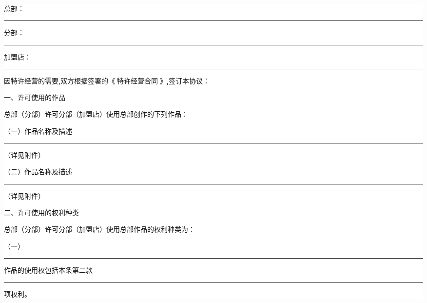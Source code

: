 
 



总部：
_________





分部：
_________





加盟店：
_________





因特许经营的需要,双方根据签署的《
特许经营合同
》,签订本协议：




一、许可使用的作品




总部（分部）许可分部（加盟店）使用总部创作的下列作品：




（一）作品名称及描述
_________
（详见附件）




（二）作品名称及描述
_________
（详见附件）




二、许可使用的权利种类




总部（分部）许可分部（加盟店）使用总部作品的权利种类为：




（一）
_________
作品的使用权包括本条第二款
_________
项权利。

